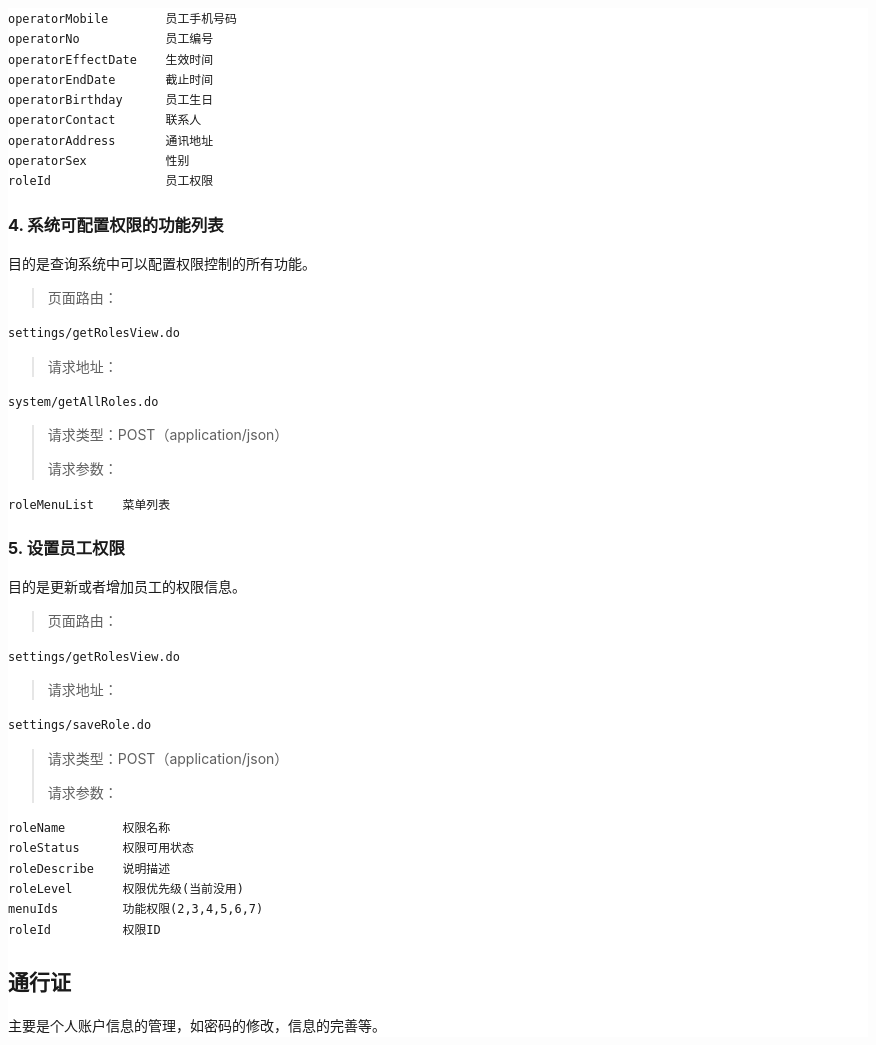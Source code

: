     operatorMobile        员工手机号码
    operatorNo            员工编号
    operatorEffectDate    生效时间
    operatorEndDate       截止时间
    operatorBirthday      员工生日
    operatorContact       联系人
    operatorAddress       通讯地址
    operatorSex           性别
    roleId                员工权限
>

### 4.  系统可配置权限的功能列表
目的是查询系统中可以配置权限控制的所有功能。
> 页面路由：
>
    settings/getRolesView.do
>
> 请求地址：
>
    system/getAllRoles.do
> 
> 请求类型：POST（application/json）
> 
> 请求参数：
> 
    roleMenuList    菜单列表
>

### 5.  设置员工权限
目的是更新或者增加员工的权限信息。
> 页面路由：
>
    settings/getRolesView.do
>
> 请求地址：
>
    settings/saveRole.do
> 
> 请求类型：POST（application/json）
> 
> 请求参数：
> 
    roleName        权限名称
    roleStatus      权限可用状态
    roleDescribe    说明描述
    roleLevel       权限优先级(当前没用)
    menuIds         功能权限(2,3,4,5,6,7)
    roleId          权限ID
>

## 通行证
主要是个人账户信息的管理，如密码的修改，信息的完善等。
